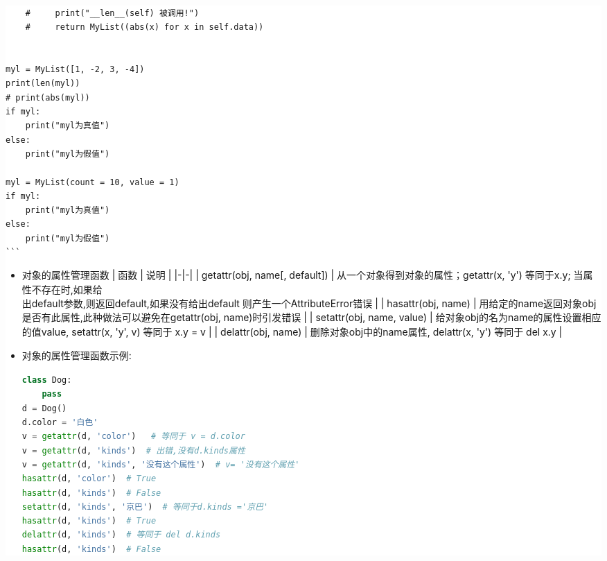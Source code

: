         #     print("__len__(self) 被调用!")
        #     return MyList((abs(x) for x in self.data))


    myl = MyList([1, -2, 3, -4])
    print(len(myl))
    # print(abs(myl))
    if myl:
        print("myl为真值")
    else:
        print("myl为假值")
    
    myl = MyList(count = 10, value = 1)
    if myl:
        print("myl为真值")
    else:
        print("myl为假值")
    ```

- 对象的属性管理函数
    | 函数 | 说明 |
    |-|-|
    | getattr(obj, name[, default]) | 从一个对象得到对象的属性；getattr(x, 'y') 等同于x.y; 当属性不存在时,如果给<br>出default参数,则返回default,如果没有给出default 则产生一个AttributeError错误 |
    | hasattr(obj, name) | 用给定的name返回对象obj是否有此属性,此种做法可以避免在getattr(obj, name)时引发错误 |
    | setattr(obj, name, value) | 给对象obj的名为name的属性设置相应的值value, setattr(x, 'y', v) 等同于 x.y = v |
    | delattr(obj, name) | 删除对象obj中的name属性, delattr(x, 'y') 等同于 del x.y |

- 对象的属性管理函数示例:
    ```py
    class Dog:
        pass
    d = Dog()
    d.color = '白色'
    v = getattr(d, 'color')   # 等同于 v = d.color
    v = getattr(d, 'kinds')  # 出错,没有d.kinds属性
    v = getattr(d, 'kinds', '没有这个属性')  # v= '没有这个属性'
    hasattr(d, 'color')  # True
    hasattr(d, 'kinds')  # False
    setattr(d, 'kinds', '京巴')  # 等同于d.kinds ='京巴'
    hasattr(d, 'kinds')  # True
    delattr(d, 'kinds')  # 等同于 del d.kinds
    hasattr(d, 'kinds')  # False
    ```

